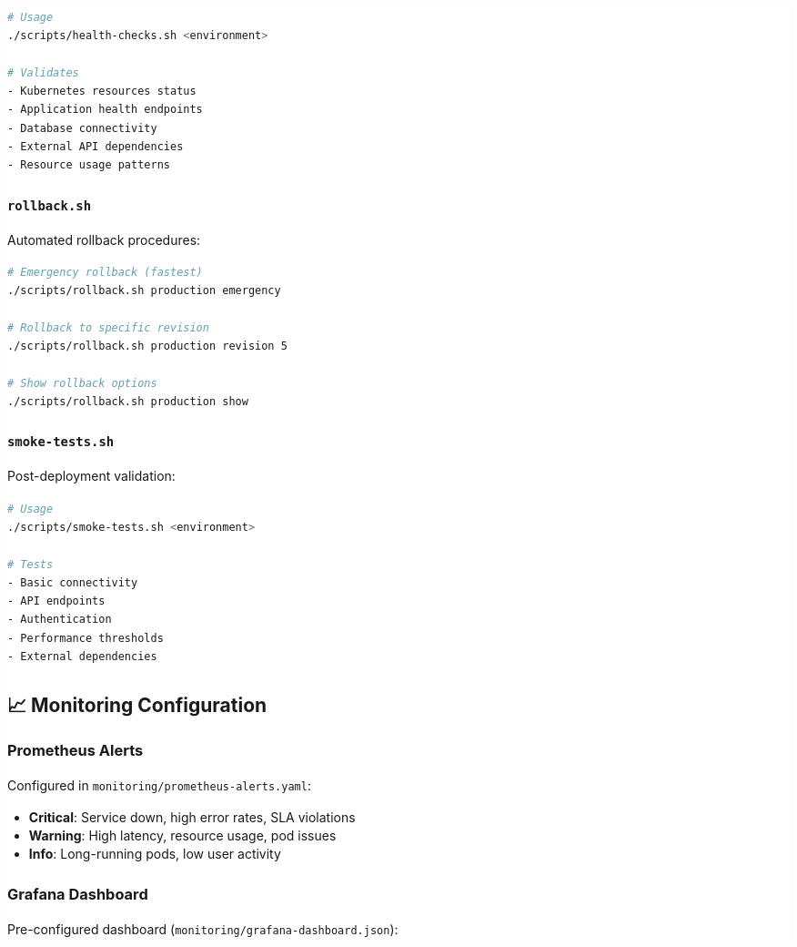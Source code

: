 ```bash
# Usage
./scripts/health-checks.sh <environment>

# Validates
- Kubernetes resources status
- Application health endpoints
- Database connectivity
- External API dependencies
- Resource usage patterns
```

### `rollback.sh`
Automated rollback procedures:

```bash
# Emergency rollback (fastest)
./scripts/rollback.sh production emergency

# Rollback to specific revision
./scripts/rollback.sh production revision 5

# Show rollback options
./scripts/rollback.sh production show
```

### `smoke-tests.sh`
Post-deployment validation:

```bash
# Usage
./scripts/smoke-tests.sh <environment>

# Tests
- Basic connectivity
- API endpoints
- Authentication
- Performance thresholds
- External dependencies
```

## 📈 Monitoring Configuration

### Prometheus Alerts
Configured in `monitoring/prometheus-alerts.yaml`:

- **Critical**: Service down, high error rates, SLA violations
- **Warning**: High latency, resource usage, pod issues
- **Info**: Long-running pods, low user activity

### Grafana Dashboard
Pre-configured dashboard (`monitoring/grafana-dashboard.json`):
